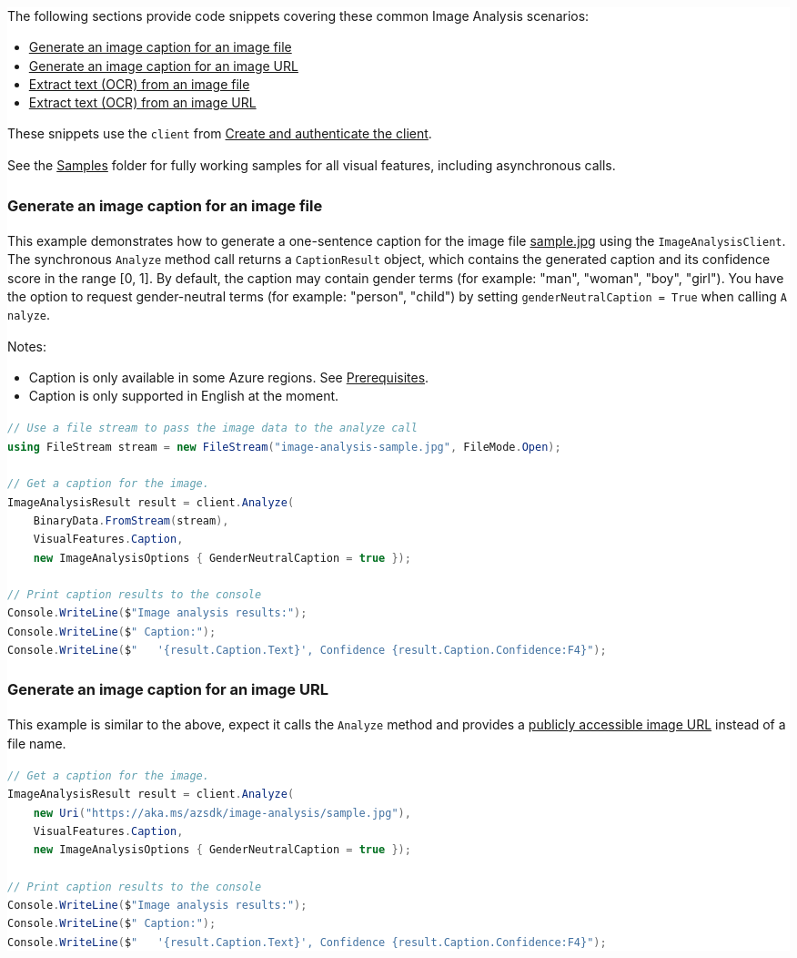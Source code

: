 The following sections provide code snippets covering these common Image Analysis scenarios:

* [Generate an image caption for an image file](#generate-an-image-caption-for-an-image-file)
* [Generate an image caption for an image URL](#generate-an-image-caption-for-an-image-url)
* [Extract text (OCR) from an image file](#extract-text-from-an-image-file)
* [Extract text (OCR) from an image URL](#extract-text-from-an-image-url)

These snippets use the `client` from [Create and authenticate the client](#create-and-authenticate-the-client).

See the [Samples](https://github.com/Azure/azure-sdk-for-net/blob/main/sdk/vision/Azure.AI.Vision.ImageAnalysis/samples/README.md) folder for fully working samples for all visual features, including asynchronous calls.

### Generate an image caption for an image file

This example demonstrates how to generate a one-sentence caption for the image file [sample.jpg](https://aka.ms/azsdk/image-analysis/sample.jpg) using the `ImageAnalysisClient`. The synchronous  `Analyze` method call returns a `CaptionResult` object, which contains the generated caption and its confidence score in the range [0, 1]. By default, the caption may contain gender terms (for example: "man", "woman", "boy", "girl"). You have the option to request gender-neutral terms (for example: "person", "child") by setting `genderNeutralCaption = True` when calling `Analyze`.

Notes:
* Caption is only available in some Azure regions. See [Prerequisites](#prerequisites).
* Caption is only supported in English at the moment.

```C# Snippet:ImageAnalysisGenerateCaptionFromFile
// Use a file stream to pass the image data to the analyze call
using FileStream stream = new FileStream("image-analysis-sample.jpg", FileMode.Open);

// Get a caption for the image.
ImageAnalysisResult result = client.Analyze(
    BinaryData.FromStream(stream),
    VisualFeatures.Caption,
    new ImageAnalysisOptions { GenderNeutralCaption = true });

// Print caption results to the console
Console.WriteLine($"Image analysis results:");
Console.WriteLine($" Caption:");
Console.WriteLine($"   '{result.Caption.Text}', Confidence {result.Caption.Confidence:F4}");
```

### Generate an image caption for an image URL

This example is similar to the above, expect it calls the `Analyze` method and provides a [publicly accessible image URL](https://aka.ms/azsdk/image-analysis/sample.jpg) instead of a file name.

```C# Snippet:ImageAnalysisGenerateCaptionFromUrl
// Get a caption for the image.
ImageAnalysisResult result = client.Analyze(
    new Uri("https://aka.ms/azsdk/image-analysis/sample.jpg"),
    VisualFeatures.Caption,
    new ImageAnalysisOptions { GenderNeutralCaption = true });

// Print caption results to the console
Console.WriteLine($"Image analysis results:");
Console.WriteLine($" Caption:");
Console.WriteLine($"   '{result.Caption.Text}', Confidence {result.Caption.Confidence:F4}");
```


[image_analysis_overview]: https://learn.microsoft.com/azure/ai-services/computer-vision/overview-image-analysis?tabs=4-0
[image_analysis_concepts]: https://learn.microsoft.com/azure/ai-services/computer-vision/concept-tag-images-40
[vision_studio]: https://aka.ms/vision-studio/image-analysis
[imageanalysis_client_class]: https://github.com/Azure/azure-sdk-for-net/blob/main/sdk/vision/Azure.AI.Vision.ImageAnalysis/src/Generated/ImageAnalysisClient.cs
[azure_identity]: https://learn.microsoft.com/dotnet/api/overview/azure/identity-readme?view=azure-dotnet
[azure_identity_dac]: https://learn.microsoft.com/dotnet/api/azure.identity.defaultazurecredential?view=azure-dotnet